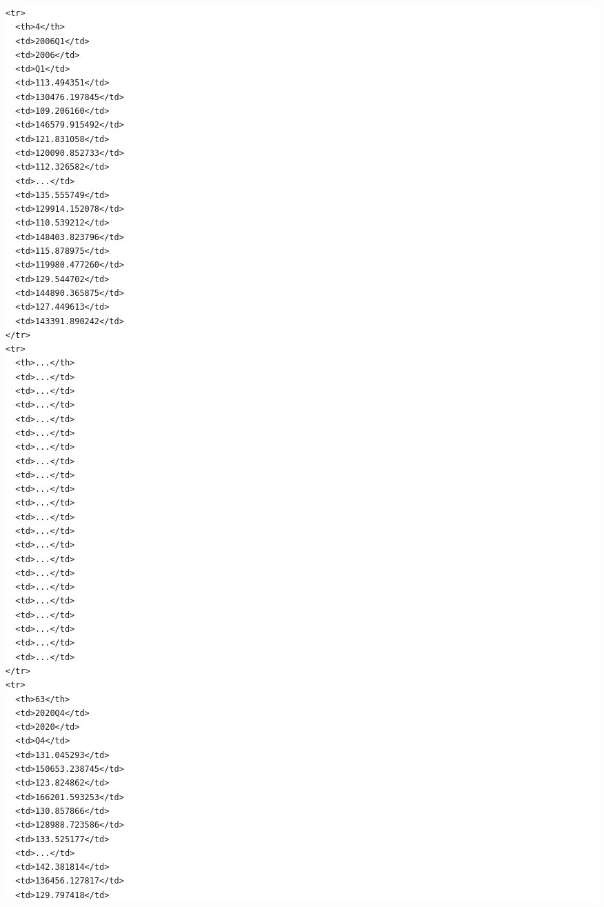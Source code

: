     <tr>
      <th>4</th>
      <td>2006Q1</td>
      <td>2006</td>
      <td>Q1</td>
      <td>113.494351</td>
      <td>130476.197845</td>
      <td>109.206160</td>
      <td>146579.915492</td>
      <td>121.831058</td>
      <td>120090.852733</td>
      <td>112.326582</td>
      <td>...</td>
      <td>135.555749</td>
      <td>129914.152078</td>
      <td>110.539212</td>
      <td>148403.823796</td>
      <td>115.878975</td>
      <td>119980.477260</td>
      <td>129.544702</td>
      <td>144890.365875</td>
      <td>127.449613</td>
      <td>143391.890242</td>
    </tr>
    <tr>
      <th>...</th>
      <td>...</td>
      <td>...</td>
      <td>...</td>
      <td>...</td>
      <td>...</td>
      <td>...</td>
      <td>...</td>
      <td>...</td>
      <td>...</td>
      <td>...</td>
      <td>...</td>
      <td>...</td>
      <td>...</td>
      <td>...</td>
      <td>...</td>
      <td>...</td>
      <td>...</td>
      <td>...</td>
      <td>...</td>
      <td>...</td>
      <td>...</td>
    </tr>
    <tr>
      <th>63</th>
      <td>2020Q4</td>
      <td>2020</td>
      <td>Q4</td>
      <td>131.045293</td>
      <td>150653.238745</td>
      <td>123.824862</td>
      <td>166201.593253</td>
      <td>130.857866</td>
      <td>128988.723586</td>
      <td>133.525177</td>
      <td>...</td>
      <td>142.381814</td>
      <td>136456.127817</td>
      <td>129.797418</td>